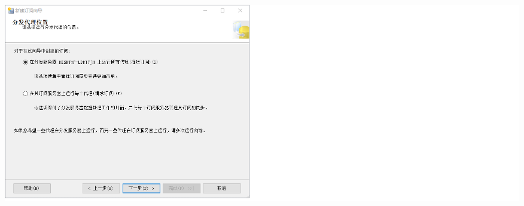 

<img src="images/.Net%E6%9E%B6%E6%9E%84%E5%B8%88%E4%B9%8B%E8%B7%AF/image-20201122084034540.png" alt="image-20201122084034540" style="zoom:50%;" />
